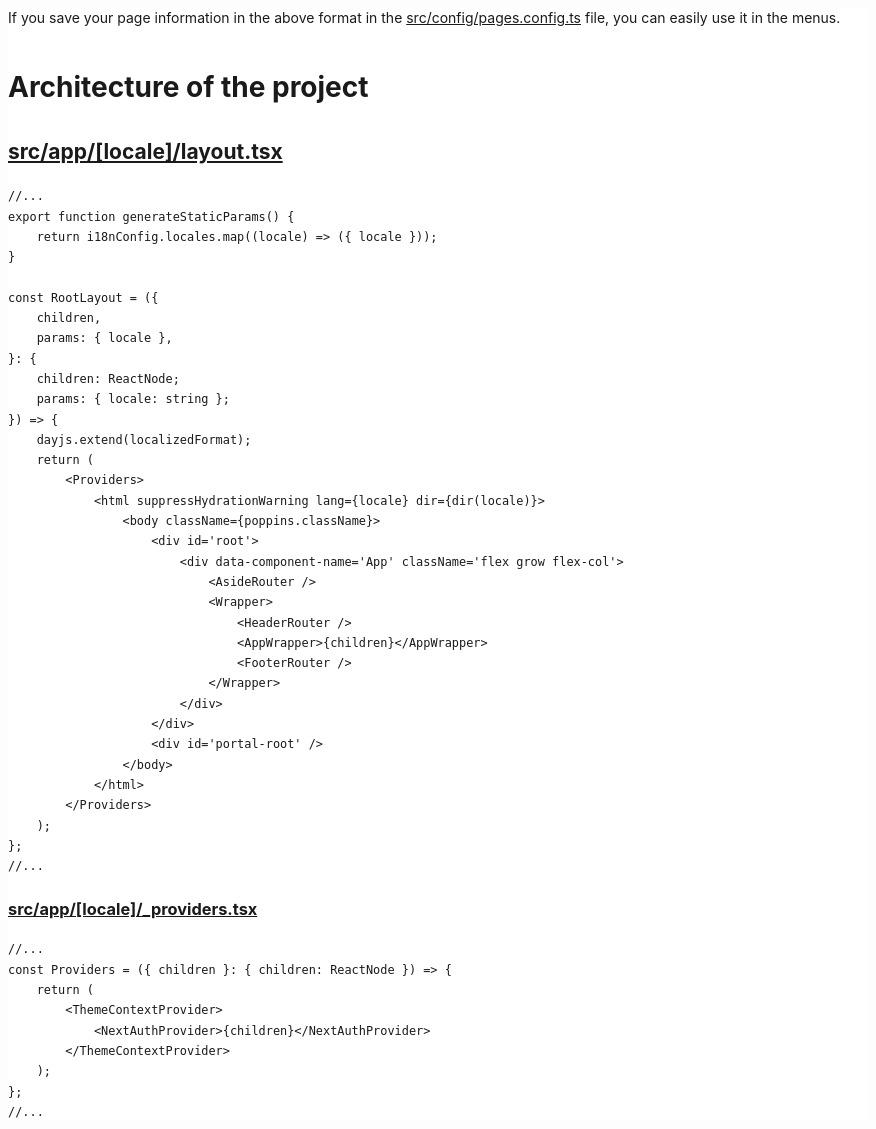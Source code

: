 If you save your page information in the above format in the [src/config/pages.config.ts](src/config/pages.config.ts) file, you can easily use it in the menus.

# Architecture of the project

## [src/app/[locale]/layout.tsx](src/app/[locale]/layout.tsx)

```tsx
//...
export function generateStaticParams() {
	return i18nConfig.locales.map((locale) => ({ locale }));
}

const RootLayout = ({
	children,
	params: { locale },
}: {
	children: ReactNode;
	params: { locale: string };
}) => {
	dayjs.extend(localizedFormat);
	return (
		<Providers>
			<html suppressHydrationWarning lang={locale} dir={dir(locale)}>
				<body className={poppins.className}>
					<div id='root'>
						<div data-component-name='App' className='flex grow flex-col'>
							<AsideRouter />
							<Wrapper>
								<HeaderRouter />
								<AppWrapper>{children}</AppWrapper>
								<FooterRouter />
							</Wrapper>
						</div>
					</div>
					<div id='portal-root' />
				</body>
			</html>
		</Providers>
	);
};
//...
```

### [src/app/[locale]/\_providers.tsx](src/app/[locale]/_providers.tsx)

```tsx
//...
const Providers = ({ children }: { children: ReactNode }) => {
	return (
		<ThemeContextProvider>
			<NextAuthProvider>{children}</NextAuthProvider>
		</ThemeContextProvider>
	);
};
//...
```
